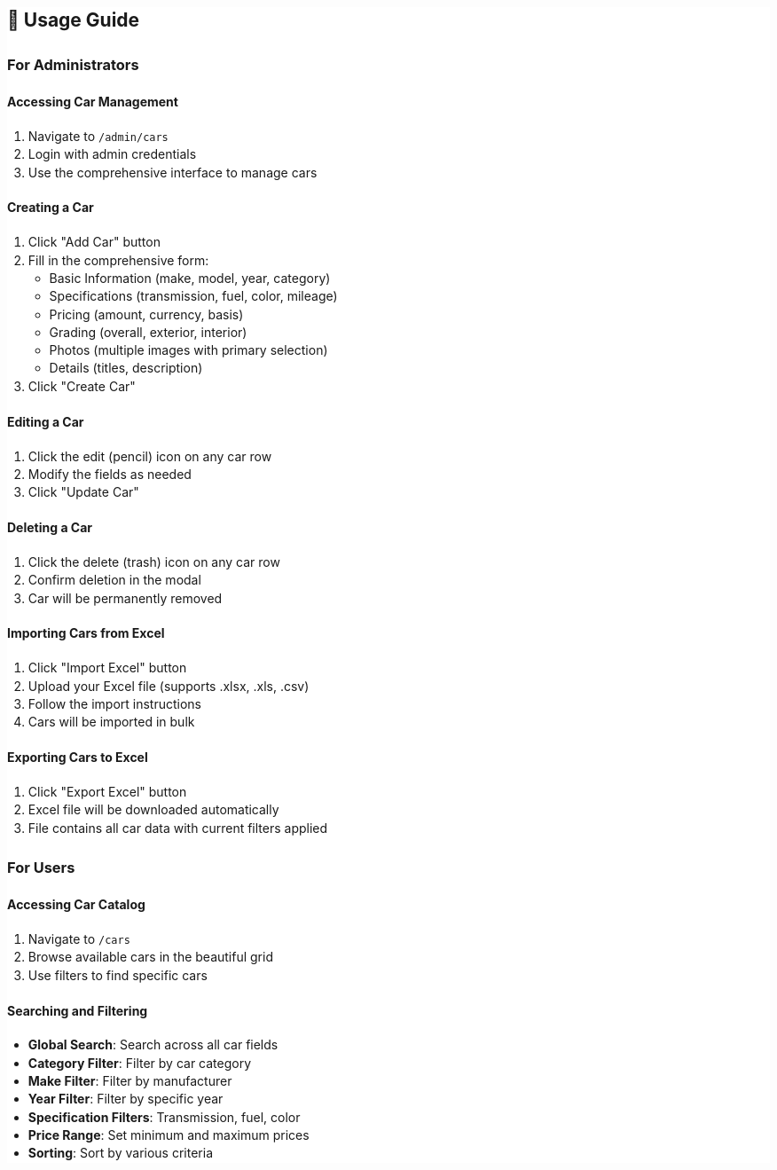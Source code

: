 ## 🚀 **Usage Guide**

### **For Administrators**

#### **Accessing Car Management**
1. Navigate to `/admin/cars`
2. Login with admin credentials
3. Use the comprehensive interface to manage cars

#### **Creating a Car**
1. Click "Add Car" button
2. Fill in the comprehensive form:
   - Basic Information (make, model, year, category)
   - Specifications (transmission, fuel, color, mileage)
   - Pricing (amount, currency, basis)
   - Grading (overall, exterior, interior)
   - Photos (multiple images with primary selection)
   - Details (titles, description)
3. Click "Create Car"

#### **Editing a Car**
1. Click the edit (pencil) icon on any car row
2. Modify the fields as needed
3. Click "Update Car"

#### **Deleting a Car**
1. Click the delete (trash) icon on any car row
2. Confirm deletion in the modal
3. Car will be permanently removed

#### **Importing Cars from Excel**
1. Click "Import Excel" button
2. Upload your Excel file (supports .xlsx, .xls, .csv)
3. Follow the import instructions
4. Cars will be imported in bulk

#### **Exporting Cars to Excel**
1. Click "Export Excel" button
2. Excel file will be downloaded automatically
3. File contains all car data with current filters applied

### **For Users**

#### **Accessing Car Catalog**
1. Navigate to `/cars`
2. Browse available cars in the beautiful grid
3. Use filters to find specific cars

#### **Searching and Filtering**
- **Global Search**: Search across all car fields
- **Category Filter**: Filter by car category
- **Make Filter**: Filter by manufacturer
- **Year Filter**: Filter by specific year
- **Specification Filters**: Transmission, fuel, color
- **Price Range**: Set minimum and maximum prices
- **Sorting**: Sort by various criteria
